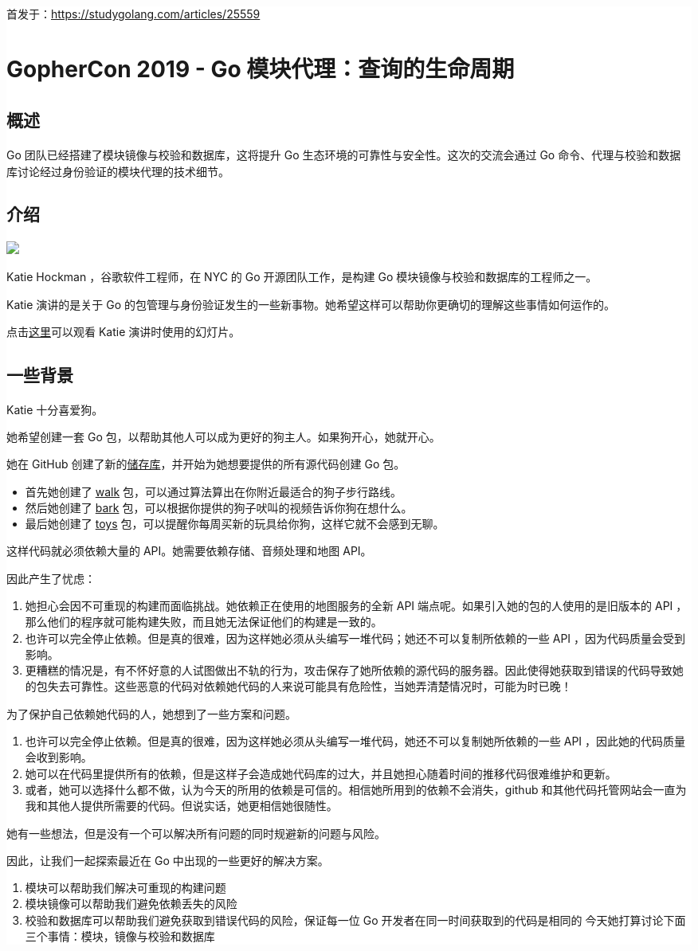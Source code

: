  首发于：https://studygolang.com/articles/25559
 
# GopherCon 2019 - Go 模块代理：查询的生命周期

## 概述

Go 团队已经搭建了模块镜像与校验和数据库，这将提升 Go 生态环境的可靠性与安全性。这次的交流会通过 Go 命令、代理与校验和数据库讨论经过身份验证的模块代理的技术细节。

## 介绍

![](https://raw.githubusercontent.com/studygolang/gctt-images/master/module-life-of-query/go-module-proxy-life-of-a-query-katie.jpg)

Katie Hockman ，谷歌软件工程师，在 NYC 的 Go 开源团队工作，是构建 Go 模块镜像与校验和数据库的工程师之一。

Katie 演讲的是关于 Go 的包管理与身份验证发生的一些新事物。她希望这样可以帮助你更确切的理解这些事情如何运作的。

点击[这里](https://github.com/katiehockman/puppies/blob/master/presentation_slides.pdf)可以观看 Katie 演讲时使用的幻灯片。

## 一些背景

Katie 十分喜爱狗。

她希望创建一套 Go 包，以帮助其他人可以成为更好的狗主人。如果狗开心，她就开心。

她在 GitHub 创建了新的[储存库](https://github.com/katiehockman/puppies)，并开始为她想要提供的所有源代码创建 Go 包。

* 首先她创建了 [walk](https://github.com/katiehockman/puppies/tree/master/walk) 包，可以通过算法算出在你附近最适合的狗子步行路线。
* 然后她创建了 [bark](https://github.com/katiehockman/puppies/tree/master/bark) 包，可以根据你提供的狗子吠叫的视频告诉你狗在想什么。
* 最后她创建了 [toys](https://github.com/katiehockman/puppies/tree/master/toys) 包，可以提醒你每周买新的玩具给你狗，这样它就不会感到无聊。

这样代码就必须依赖大量的 API。她需要依赖存储、音频处理和地图 API。

因此产生了忧虑：

1. 她担心会因不可重现的构建而面临挑战。她依赖正在使用的地图服务的全新 API 端点呢。如果引入她的包的人使用的是旧版本的 API ，那么他们的程序就可能构建失败，而且她无法保证他们的构建是一致的。
2. 也许可以完全停止依赖。但是真的很难，因为这样她必须从头编写一堆代码；她还不可以复制所依赖的一些 API ，因为代码质量会受到影响。
3. 更糟糕的情况是，有不怀好意的人试图做出不轨的行为，攻击保存了她所依赖的源代码的服务器。因此使得她获取到错误的代码导致她的包失去可靠性。这些恶意的代码对依赖她代码的人来说可能具有危险性，当她弄清楚情况时，可能为时已晚！

为了保护自己依赖她代码的人，她想到了一些方案和问题。

1. 也许可以完全停止依赖。但是真的很难，因为这样她必须从头编写一堆代码，她还不可以复制她所依赖的一些 API ，因此她的代码质量会收到影响。
2. 她可以在代码里提供所有的依赖，但是这样子会造成她代码库的过大，并且她担心随着时间的推移代码很难维护和更新。
3. 或者，她可以选择什么都不做，认为今天的所用的依赖是可信的。相信她所用到的依赖不会消失，github 和其他代码托管网站会一直为我和其他人提供所需要的代码。但说实话，她更相信她很随性。

她有一些想法，但是没有一个可以解决所有问题的同时规避新的问题与风险。

因此，让我们一起探索最近在 Go 中出现的一些更好的解决方案。

1. 模块可以帮助我们解决可重现的构建问题
2. 模块镜像可以帮助我们避免依赖丢失的风险
3. 校验和数据库可以帮助我们避免获取到错误代码的风险，保证每一位 Go 开发者在同一时间获取到的代码是相同的
今天她打算讨论下面三个事情：模块，镜像与校验和数据库
